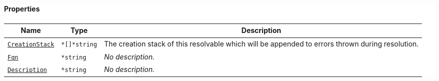 
#### Properties <a name="Properties" id="Properties"></a>

| **Name** | **Type** | **Description** |
| --- | --- | --- |
| <code><a href="#rhizo-co-terraform-provider-oci.dataOciComputeCloudAtCustomerCccUpgradeSchedules.DataOciComputeCloudAtCustomerCccUpgradeSchedulesCccUpgradeScheduleCollectionItemsEventsOutputReference.property.creationStack">CreationStack</a></code> | <code>*[]*string</code> | The creation stack of this resolvable which will be appended to errors thrown during resolution. |
| <code><a href="#rhizo-co-terraform-provider-oci.dataOciComputeCloudAtCustomerCccUpgradeSchedules.DataOciComputeCloudAtCustomerCccUpgradeSchedulesCccUpgradeScheduleCollectionItemsEventsOutputReference.property.fqn">Fqn</a></code> | <code>*string</code> | *No description.* |
| <code><a href="#rhizo-co-terraform-provider-oci.dataOciComputeCloudAtCustomerCccUpgradeSchedules.DataOciComputeCloudAtCustomerCccUpgradeSchedulesCccUpgradeScheduleCollectionItemsEventsOutputReference.property.description">Description</a></code> | <code>*string</code> | *No description.* |
